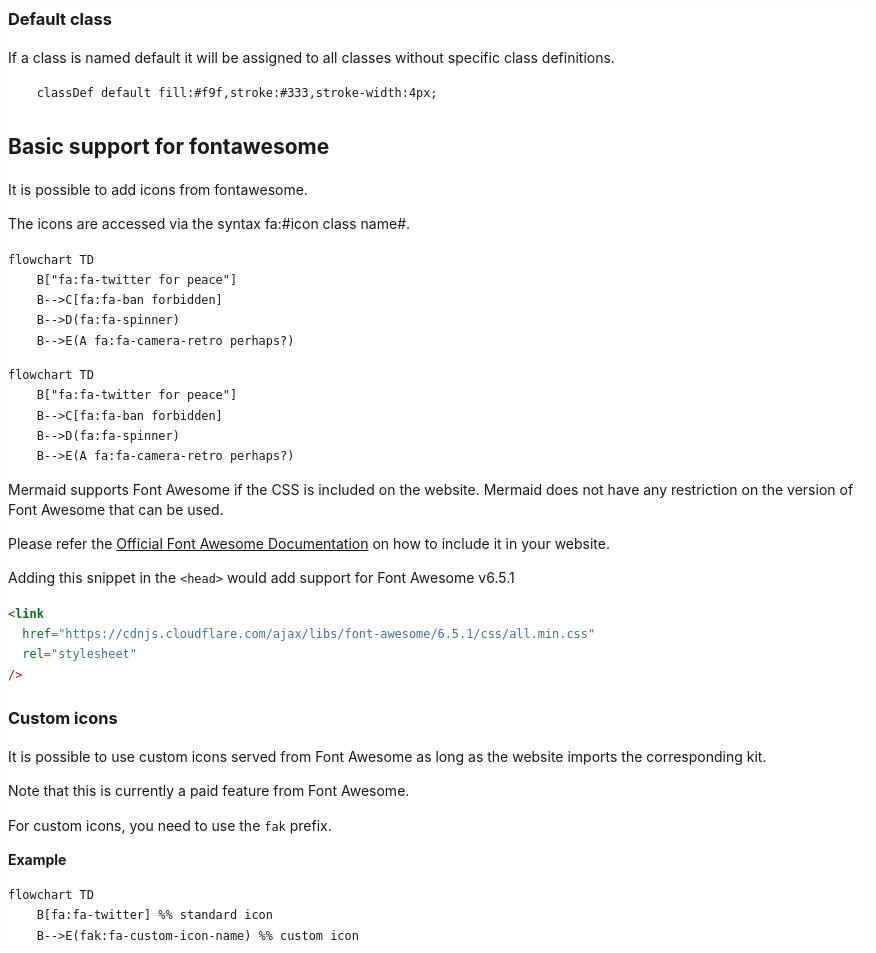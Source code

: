 ### Default class

If a class is named default it will be assigned to all classes without specific class definitions.

```
    classDef default fill:#f9f,stroke:#333,stroke-width:4px;
```

## Basic support for fontawesome

It is possible to add icons from fontawesome.

The icons are accessed via the syntax fa:#icon class name#.

```mermaid-example
flowchart TD
    B["fa:fa-twitter for peace"]
    B-->C[fa:fa-ban forbidden]
    B-->D(fa:fa-spinner)
    B-->E(A fa:fa-camera-retro perhaps?)
```

```mermaid
flowchart TD
    B["fa:fa-twitter for peace"]
    B-->C[fa:fa-ban forbidden]
    B-->D(fa:fa-spinner)
    B-->E(A fa:fa-camera-retro perhaps?)
```

Mermaid supports Font Awesome if the CSS is included on the website.
Mermaid does not have any restriction on the version of Font Awesome that can be used.

Please refer the [Official Font Awesome Documentation](https://fontawesome.com/start) on how to include it in your website.

Adding this snippet in the `<head>` would add support for Font Awesome v6.5.1

```html
<link
  href="https://cdnjs.cloudflare.com/ajax/libs/font-awesome/6.5.1/css/all.min.css"
  rel="stylesheet"
/>
```

### Custom icons

It is possible to use custom icons served from Font Awesome as long as the website imports the corresponding kit.

Note that this is currently a paid feature from Font Awesome.

For custom icons, you need to use the `fak` prefix.

**Example**

```
flowchart TD
    B[fa:fa-twitter] %% standard icon
    B-->E(fak:fa-custom-icon-name) %% custom icon
```
